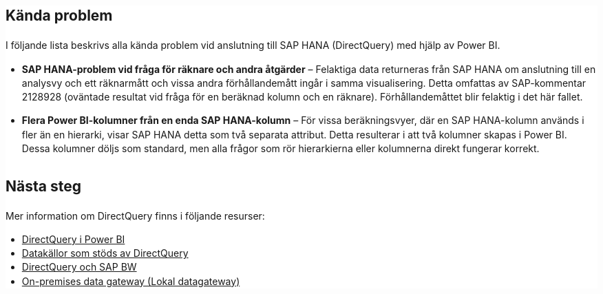 ## <a name="known-issues"></a>Kända problem 
I följande lista beskrivs alla kända problem vid anslutning till SAP HANA (DirectQuery) med hjälp av Power BI. 

* **SAP HANA-problem vid fråga för räknare och andra åtgärder** – Felaktiga data returneras från SAP HANA om anslutning till en analysvy och ett räknarmått och vissa andra förhållandemått ingår i samma visualisering. Detta omfattas av SAP-kommentar 2128928 (oväntade resultat vid fråga för en beräknad kolumn och en räknare). Förhållandemåttet blir felaktig i det här fallet. 

* **Flera Power BI-kolumner från en enda SAP HANA-kolumn** – För vissa beräkningsvyer, där en SAP HANA-kolumn används i fler än en hierarki, visar SAP HANA detta som två separata attribut. Detta resulterar i att två kolumner skapas i Power BI.  Dessa kolumner döljs som standard, men alla frågor som rör hierarkierna eller kolumnerna direkt fungerar korrekt. 
 
## <a name="next-steps"></a>Nästa steg

Mer information om DirectQuery finns i följande resurser:

* [DirectQuery i Power BI](desktop-directquery-about.md)
* [Datakällor som stöds av DirectQuery](power-bi-data-sources.md)
* [DirectQuery och SAP BW](desktop-directquery-sap-bw.md)
* [On-premises data gateway (Lokal datagateway)](service-gateway-onprem.md)
